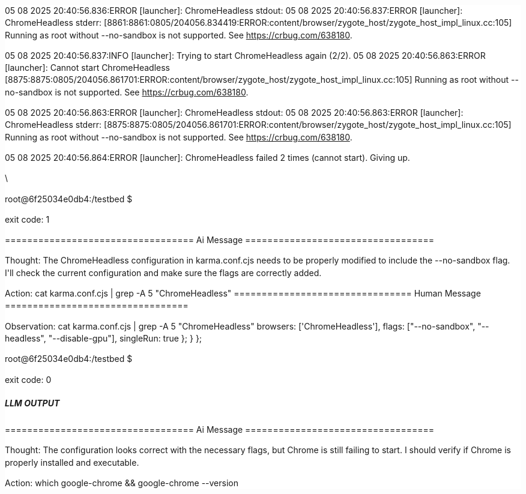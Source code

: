 05 08 2025 20:40:56.836:ERROR [launcher]: ChromeHeadless stdout: 
05 08 2025 20:40:56.837:ERROR [launcher]: ChromeHeadless stderr: [8861:8861:0805/204056.834419:ERROR:content/browser/zygote_host/zygote_host_impl_linux.cc:105] Running as root without --no-sandbox is not supported. See https://crbug.com/638180.

05 08 2025 20:40:56.837:INFO [launcher]: Trying to start ChromeHeadless again (2/2).
05 08 2025 20:40:56.863:ERROR [launcher]: Cannot start ChromeHeadless
	[8875:8875:0805/204056.861701:ERROR:content/browser/zygote_host/zygote_host_impl_linux.cc:105] Running as root without --no-sandbox is not supported. See https://crbug.com/638180.

05 08 2025 20:40:56.863:ERROR [launcher]: ChromeHeadless stdout: 
05 08 2025 20:40:56.863:ERROR [launcher]: ChromeHeadless stderr: [8875:8875:0805/204056.861701:ERROR:content/browser/zygote_host/zygote_host_impl_linux.cc:105] Running as root without --no-sandbox is not supported. See https://crbug.com/638180.

05 08 2025 20:40:56.864:ERROR [launcher]: ChromeHeadless failed 2 times (cannot start). Giving up.



\

root@6f25034e0db4:/testbed $

exit code: 1

================================== Ai Message ==================================

Thought: The ChromeHeadless configuration in karma.conf.cjs needs to be properly modified to include the --no-sandbox flag. I'll check the current configuration and make sure the flags are correctly added.

Action: <command>cat karma.conf.cjs | grep -A 5 "ChromeHeadless"</command>
================================ Human Message =================================

Observation:
cat karma.conf.cjs | grep -A 5 "ChromeHeadless"
      browsers: ['ChromeHeadless'],
        flags: ["--no-sandbox", "--headless", "--disable-gpu"],
      singleRun: true
    };
  }
};


root@6f25034e0db4:/testbed $

exit code: 0

##### LLM OUTPUT #####
================================== Ai Message ==================================

Thought: The configuration looks correct with the necessary flags, but Chrome is still failing to start. I should verify if Chrome is properly installed and executable.

Action: <command>which google-chrome && google-chrome --version</command>